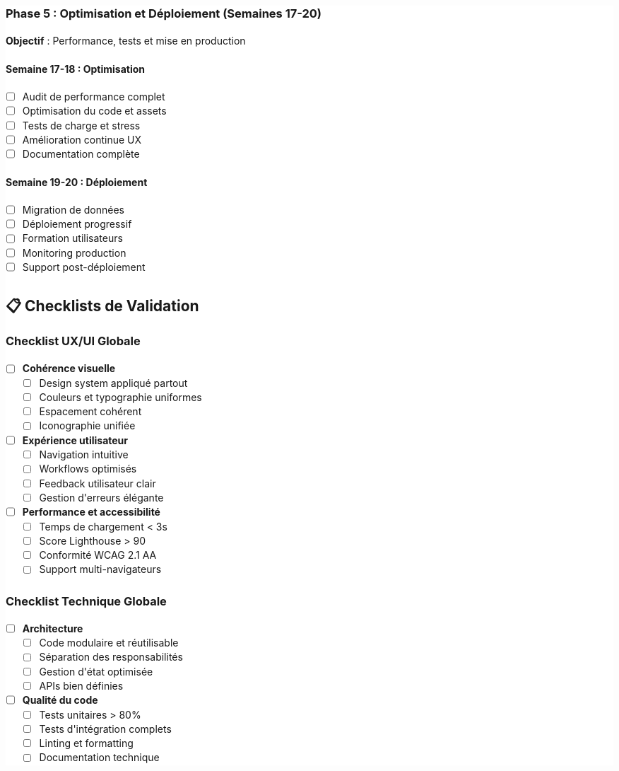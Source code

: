 ### Phase 5 : Optimisation et Déploiement (Semaines 17-20)
**Objectif** : Performance, tests et mise en production

#### Semaine 17-18 : Optimisation
- [ ] Audit de performance complet
- [ ] Optimisation du code et assets
- [ ] Tests de charge et stress
- [ ] Amélioration continue UX
- [ ] Documentation complète

#### Semaine 19-20 : Déploiement
- [ ] Migration de données
- [ ] Déploiement progressif
- [ ] Formation utilisateurs
- [ ] Monitoring production
- [ ] Support post-déploiement

## 📋 Checklists de Validation

### Checklist UX/UI Globale
- [ ] **Cohérence visuelle**
  - [ ] Design system appliqué partout
  - [ ] Couleurs et typographie uniformes
  - [ ] Espacement cohérent
  - [ ] Iconographie unifiée

- [ ] **Expérience utilisateur**
  - [ ] Navigation intuitive
  - [ ] Workflows optimisés
  - [ ] Feedback utilisateur clair
  - [ ] Gestion d'erreurs élégante

- [ ] **Performance et accessibilité**
  - [ ] Temps de chargement < 3s
  - [ ] Score Lighthouse > 90
  - [ ] Conformité WCAG 2.1 AA
  - [ ] Support multi-navigateurs

### Checklist Technique Globale
- [ ] **Architecture**
  - [ ] Code modulaire et réutilisable
  - [ ] Séparation des responsabilités
  - [ ] Gestion d'état optimisée
  - [ ] APIs bien définies

- [ ] **Qualité du code**
  - [ ] Tests unitaires > 80%
  - [ ] Tests d'intégration complets
  - [ ] Linting et formatting
  - [ ] Documentation technique
